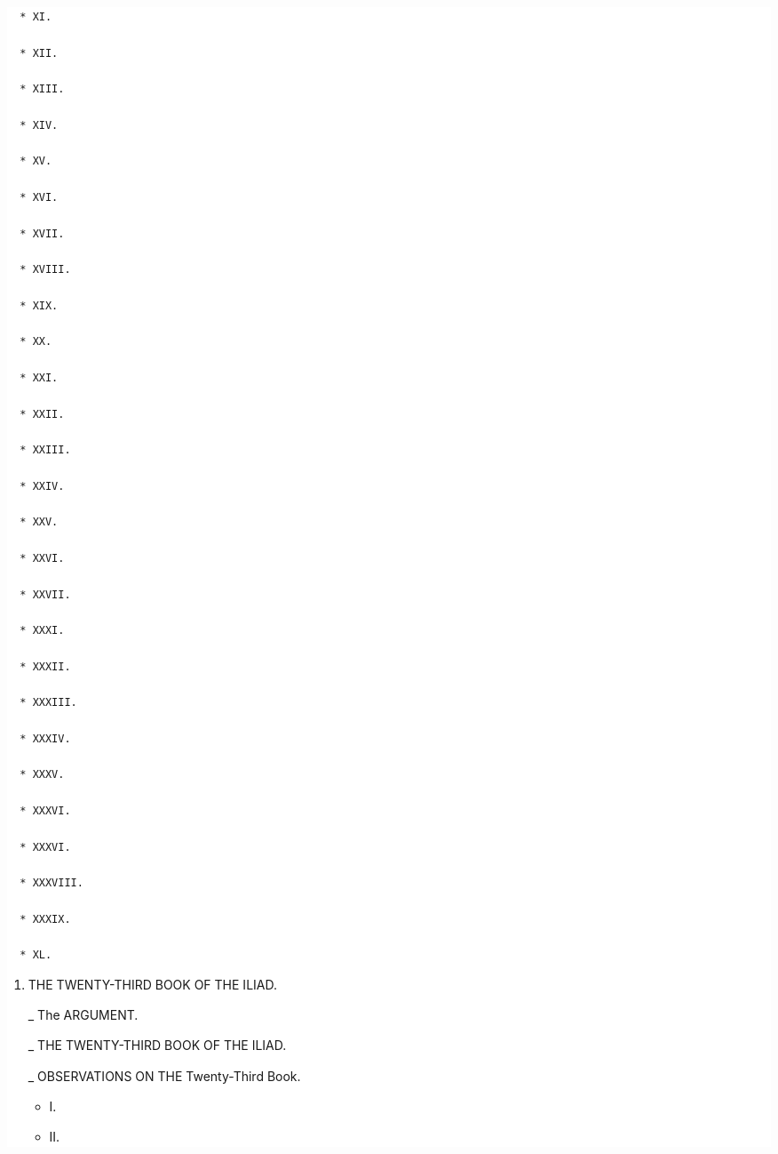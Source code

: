       * XI.

      * XII.

      * XIII.

      * XIV.

      * XV.

      * XVI.

      * XVII.

      * XVIII.

      * XIX.

      * XX.

      * XXI.

      * XXII.

      * XXIII.

      * XXIV.

      * XXV.

      * XXVI.

      * XXVII.

      * XXXI.

      * XXXII.

      * XXXIII.

      * XXXIV.

      * XXXV.

      * XXXVI.

      * XXXVI.

      * XXXVIII.

      * XXXIX.

      * XL.

1. THE TWENTY-THIRD BOOK OF THE ILIAD.

    _ The ARGUMENT.

    _ THE TWENTY-THIRD BOOK OF THE ILIAD.

    _ OBSERVATIONS ON THE Twenty-Third Book.

      * I.

      * II.

